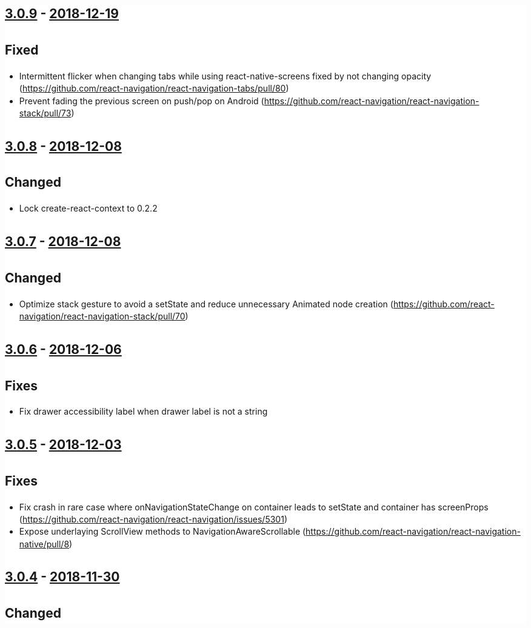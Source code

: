 ## [3.0.9] - [2018-12-19](https://github.com/react-navigation/react-navigation/releases/tag/3.0.9)

## Fixed

- Intermittent flicker when changing tabs while using react-native-screens fixed by not changing opacity (https://github.com/react-navigation/react-navigation-tabs/pull/80)
- Prevent fading the previous screen on push/pop on Android (https://github.com/react-navigation/react-navigation-stack/pull/73)

## [3.0.8] - [2018-12-08](https://github.com/react-navigation/react-navigation/releases/tag/3.0.8)

## Changed

- Lock create-react-context to 0.2.2

## [3.0.7] - [2018-12-08](https://github.com/react-navigation/react-navigation/releases/tag/3.0.7)

## Changed

- Optimize stack gesture to avoid a setState and reduce unnecessary Animated node creation (https://github.com/react-navigation/react-navigation-stack/pull/70)

## [3.0.6] - [2018-12-06](https://github.com/react-navigation/react-navigation/releases/tag/3.0.6)

## Fixes

- Fix drawer accessibility label when drawer label is not a string


## [3.0.5] - [2018-12-03](https://github.com/react-navigation/react-navigation/releases/tag/3.0.5)

## Fixes

- Fix crash in rare case where onNavigationStateChange on container leads to setState and container has screenProps (https://github.com/react-navigation/react-navigation/issues/5301)
- Expose underlaying ScrollView methods to NavigationAwareScrollable (https://github.com/react-navigation/react-navigation-native/pull/8)

## [3.0.4] - [2018-11-30](https://github.com/react-navigation/react-navigation/releases/tag/3.0.4)

## Changed


[Unreleased]: https://github.com/react-navigation/react-navigation/compare/3.3.2...HEAD
[3.3.2]: https://github.com/react-navigation/react-navigation/compare/3.3.1...3.3.2
[3.3.1]: https://github.com/react-navigation/react-navigation/compare/3.3.0...3.3.1
[3.3.0]: https://github.com/react-navigation/react-navigation/compare/3.2.3...3.3.0
[3.2.3]: https://github.com/react-navigation/react-navigation/compare/3.2.1...3.2.3
[3.2.1]: https://github.com/react-navigation/react-navigation/compare/3.2.0...3.2.1
[3.2.0]: https://github.com/react-navigation/react-navigation/compare/3.1.5...3.2.0
[3.1.5]: https://github.com/react-navigation/react-navigation/compare/3.1.4...3.1.5
[3.1.4]: https://github.com/react-navigation/react-navigation/compare/3.1.3...3.1.4
[3.1.3]: https://github.com/react-navigation/react-navigation/compare/3.1.2...3.1.3
[3.1.2]: https://github.com/react-navigation/react-navigation/compare/3.0.9...3.1.2
[3.0.9]: https://github.com/react-navigation/react-navigation/compare/3.0.8...3.0.9
[3.0.8]: https://github.com/react-navigation/react-navigation/compare/3.0.7...3.0.8
[3.0.7]: https://github.com/react-navigation/react-navigation/compare/3.0.6...3.0.7
[3.0.6]: https://github.com/react-navigation/react-navigation/compare/3.0.5...3.0.6
[3.0.5]: https://github.com/react-navigation/react-navigation/compare/3.0.4...3.0.5
[3.0.4]: https://github.com/react-navigation/react-navigation/compare/3.0.3...3.0.4
[3.0.3]: https://github.com/react-navigation/react-navigation/compare/3.0.2...3.0.3
[3.0.2]: https://github.com/react-navigation/react-navigation/compare/3.0.1...3.0.2
[3.0.1]: https://github.com/react-navigation/react-navigation/compare/3.0.0...3.0.1
[3.0.0]: https://github.com/react-navigation/react-navigation/compare/2.x...3.0.0